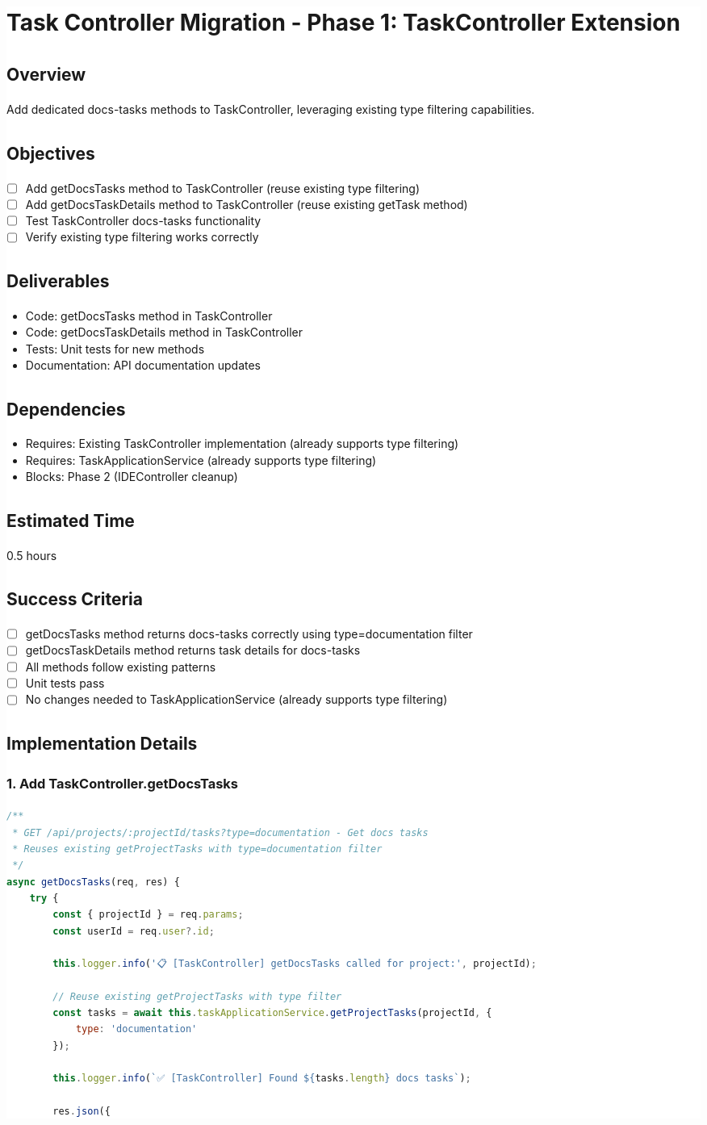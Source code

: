 # Task Controller Migration - Phase 1: TaskController Extension

## Overview
Add dedicated docs-tasks methods to TaskController, leveraging existing type filtering capabilities.

## Objectives
- [ ] Add getDocsTasks method to TaskController (reuse existing type filtering)
- [ ] Add getDocsTaskDetails method to TaskController (reuse existing getTask method)
- [ ] Test TaskController docs-tasks functionality
- [ ] Verify existing type filtering works correctly

## Deliverables
- Code: getDocsTasks method in TaskController
- Code: getDocsTaskDetails method in TaskController
- Tests: Unit tests for new methods
- Documentation: API documentation updates

## Dependencies
- Requires: Existing TaskController implementation (already supports type filtering)
- Requires: TaskApplicationService (already supports type filtering)
- Blocks: Phase 2 (IDEController cleanup)

## Estimated Time
0.5 hours

## Success Criteria
- [ ] getDocsTasks method returns docs-tasks correctly using type=documentation filter
- [ ] getDocsTaskDetails method returns task details for docs-tasks
- [ ] All methods follow existing patterns
- [ ] Unit tests pass
- [ ] No changes needed to TaskApplicationService (already supports type filtering)

## Implementation Details

### 1. Add TaskController.getDocsTasks
```javascript
/**
 * GET /api/projects/:projectId/tasks?type=documentation - Get docs tasks
 * Reuses existing getProjectTasks with type=documentation filter
 */
async getDocsTasks(req, res) {
    try {
        const { projectId } = req.params;
        const userId = req.user?.id;

        this.logger.info('📋 [TaskController] getDocsTasks called for project:', projectId);

        // Reuse existing getProjectTasks with type filter
        const tasks = await this.taskApplicationService.getProjectTasks(projectId, {
            type: 'documentation'
        });

        this.logger.info(`✅ [TaskController] Found ${tasks.length} docs tasks`);

        res.json({
```